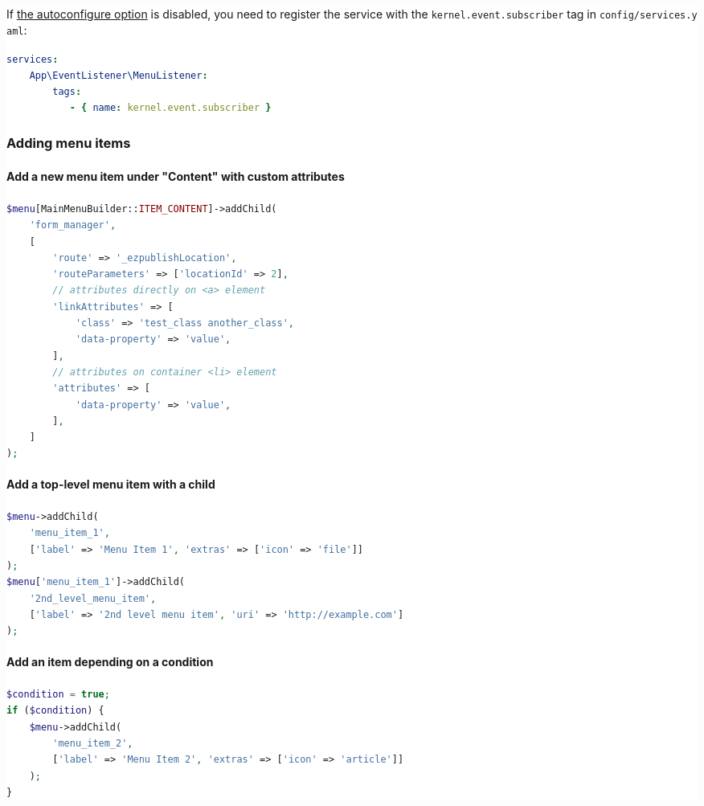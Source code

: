 If [the autoconfigure option](https://symfony.com/doc/4.3/service_container.html#the-autoconfigure-option) is disabled,
you need to register the service with the `kernel.event.subscriber` tag in `config/services.yaml`:

``` yaml
services:
    App\EventListener\MenuListener:
        tags:
           - { name: kernel.event.subscriber }

```



### Adding menu items

#### Add a new menu item under "Content" with custom attributes

``` php
$menu[MainMenuBuilder::ITEM_CONTENT]->addChild(
    'form_manager',
    [
        'route' => '_ezpublishLocation',
        'routeParameters' => ['locationId' => 2],
        // attributes directly on <a> element
        'linkAttributes' => [
            'class' => 'test_class another_class',
            'data-property' => 'value',
        ],
        // attributes on container <li> element
        'attributes' => [
            'data-property' => 'value',
        ],
    ]
);
```

#### Add a top-level menu item with a child

``` php
$menu->addChild(
    'menu_item_1',
    ['label' => 'Menu Item 1', 'extras' => ['icon' => 'file']]
);
$menu['menu_item_1']->addChild(
    '2nd_level_menu_item',
    ['label' => '2nd level menu item', 'uri' => 'http://example.com']
);
```

#### Add an item depending on a condition

``` php
$condition = true;
if ($condition) {
    $menu->addChild(
        'menu_item_2',
        ['label' => 'Menu Item 2', 'extras' => ['icon' => 'article']]
    );
}
```
